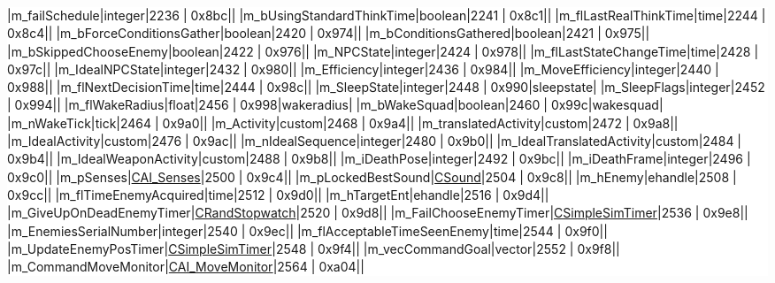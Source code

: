 |m_failSchedule|integer|2236 \| 0x8bc||
|m_bUsingStandardThinkTime|boolean|2241 \| 0x8c1||
|m_flLastRealThinkTime|time|2244 \| 0x8c4||
|m_bForceConditionsGather|boolean|2420 \| 0x974||
|m_bConditionsGathered|boolean|2421 \| 0x975||
|m_bSkippedChooseEnemy|boolean|2422 \| 0x976||
|m_NPCState|integer|2424 \| 0x978||
|m_flLastStateChangeTime|time|2428 \| 0x97c||
|m_IdealNPCState|integer|2432 \| 0x980||
|m_Efficiency|integer|2436 \| 0x984||
|m_MoveEfficiency|integer|2440 \| 0x988||
|m_flNextDecisionTime|time|2444 \| 0x98c||
|m_SleepState|integer|2448 \| 0x990|sleepstate|
|m_SleepFlags|integer|2452 \| 0x994||
|m_flWakeRadius|float|2456 \| 0x998|wakeradius|
|m_bWakeSquad|boolean|2460 \| 0x99c|wakesquad|
|m_nWakeTick|tick|2464 \| 0x9a0||
|m_Activity|custom|2468 \| 0x9a4||
|m_translatedActivity|custom|2472 \| 0x9a8||
|m_IdealActivity|custom|2476 \| 0x9ac||
|m_nIdealSequence|integer|2480 \| 0x9b0||
|m_IdealTranslatedActivity|custom|2484 \| 0x9b4||
|m_IdealWeaponActivity|custom|2488 \| 0x9b8||
|m_iDeathPose|integer|2492 \| 0x9bc||
|m_iDeathFrame|integer|2496 \| 0x9c0||
|m_pSenses|[CAI_Senses](#CAI_Senses)|2500 \| 0x9c4||
|m_pLockedBestSound|[CSound](#CSound)|2504 \| 0x9c8||
|m_hEnemy|ehandle|2508 \| 0x9cc||
|m_flTimeEnemyAcquired|time|2512 \| 0x9d0||
|m_hTargetEnt|ehandle|2516 \| 0x9d4||
|m_GiveUpOnDeadEnemyTimer|[CRandStopwatch](#CRandStopwatch)|2520 \| 0x9d8||
|m_FailChooseEnemyTimer|[CSimpleSimTimer](#CSimpleSimTimer)|2536 \| 0x9e8||
|m_EnemiesSerialNumber|integer|2540 \| 0x9ec||
|m_flAcceptableTimeSeenEnemy|time|2544 \| 0x9f0||
|m_UpdateEnemyPosTimer|[CSimpleSimTimer](#CSimpleSimTimer)|2548 \| 0x9f4||
|m_vecCommandGoal|vector|2552 \| 0x9f8||
|m_CommandMoveMonitor|[CAI_MoveMonitor](#CAI_MoveMonitor)|2564 \| 0xa04||